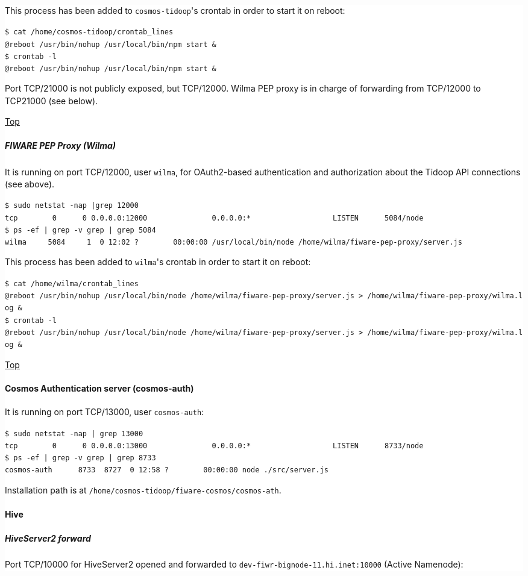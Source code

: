 This process has been added to `cosmos-tidoop`'s crontab in order to start it on reboot:

```
$ cat /home/cosmos-tidoop/crontab_lines
@reboot /usr/bin/nohup /usr/local/bin/npm start &
$ crontab -l
@reboot /usr/bin/nohup /usr/local/bin/npm start &
```

Port TCP/21000 is not publicly exposed, but TCP/12000. Wilma PEP proxy is in charge of forwarding from TCP/12000 to TCP21000 (see below).

[Top](#top)

##### <a name="section4.2.3.1"></a>FIWARE PEP Proxy (Wilma)
It is running on port TCP/12000, user `wilma`, for OAuth2-based authentication and authorization about the Tidoop API connections (see above).

```
$ sudo netstat -nap |grep 12000
tcp        0      0 0.0.0.0:12000               0.0.0.0:*                   LISTEN      5084/node
$ ps -ef | grep -v grep | grep 5084
wilma     5084     1  0 12:02 ?        00:00:00 /usr/local/bin/node /home/wilma/fiware-pep-proxy/server.js
```

This process has been added to `wilma`'s crontab in order to start it on reboot:

```
$ cat /home/wilma/crontab_lines
@reboot /usr/bin/nohup /usr/local/bin/node /home/wilma/fiware-pep-proxy/server.js > /home/wilma/fiware-pep-proxy/wilma.log &
$ crontab -l
@reboot /usr/bin/nohup /usr/local/bin/node /home/wilma/fiware-pep-proxy/server.js > /home/wilma/fiware-pep-proxy/wilma.log &
```

[Top](#top)

#### <a name="section4.2.4"></a>Cosmos Authentication server (cosmos-auth)
It is running on port TCP/13000, user `cosmos-auth`:

```
$ sudo netstat -nap | grep 13000
tcp        0      0 0.0.0.0:13000               0.0.0.0:*                   LISTEN      8733/node
$ ps -ef | grep -v grep | grep 8733
cosmos-auth      8733  8727  0 12:58 ?        00:00:00 node ./src/server.js
```

Installation path is at `/home/cosmos-tidoop/fiware-cosmos/cosmos-ath`.

#### <a name="section4.2.5"></a>Hive
##### <a name="section4.2.5.1"></a>HiveServer2 forward
Port TCP/10000 for HiveServer2 opened and forwarded to `dev-fiwr-bignode-11.hi.inet:10000` (Active Namenode):
